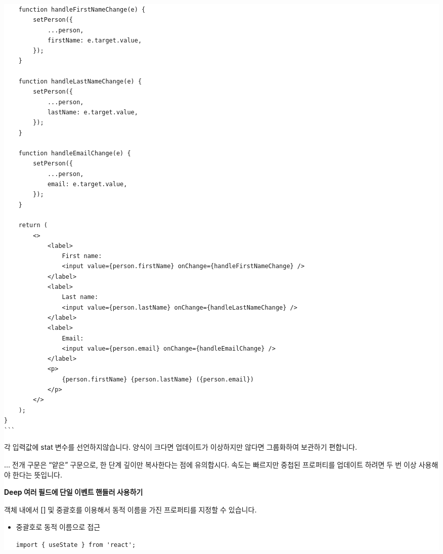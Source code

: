         function handleFirstNameChange(e) {
            setPerson({
                ...person,
                firstName: e.target.value,
            });
        }

        function handleLastNameChange(e) {
            setPerson({
                ...person,
                lastName: e.target.value,
            });
        }

        function handleEmailChange(e) {
            setPerson({
                ...person,
                email: e.target.value,
            });
        }

        return (
            <>
                <label>
                    First name:
                    <input value={person.firstName} onChange={handleFirstNameChange} />
                </label>
                <label>
                    Last name:
                    <input value={person.lastName} onChange={handleLastNameChange} />
                </label>
                <label>
                    Email:
                    <input value={person.email} onChange={handleEmailChange} />
                </label>
                <p>
                    {person.firstName} {person.lastName} ({person.email})
                </p>
            </>
        );
    }
    ```

각 입력값에 stat 변수를 선언하지않습니다. 양식이 크다면 업데이트가 이상하지만 않다면 그룹화하여 보관하기 편합니다.

… 전개 구문은 “얕은” 구문으로, 한 단계 깊이만 복사한다는 점에 유의합시다. 속도는 빠르지만 중첩된 프로퍼티를 업데이트 하려면 두 번 이상 사용해야 한다는 뜻입니다.

**Deep 여러 필드에 단일 이벤트 핸들러 사용하기**

객체 내에서 [] 및 중괄호를 이용해서 동적 이름을 가진 프로퍼티를 지정할 수 있습니다.

-   중괄호로 동적 이름으로 접근

    ```tsx
    import { useState } from 'react';
